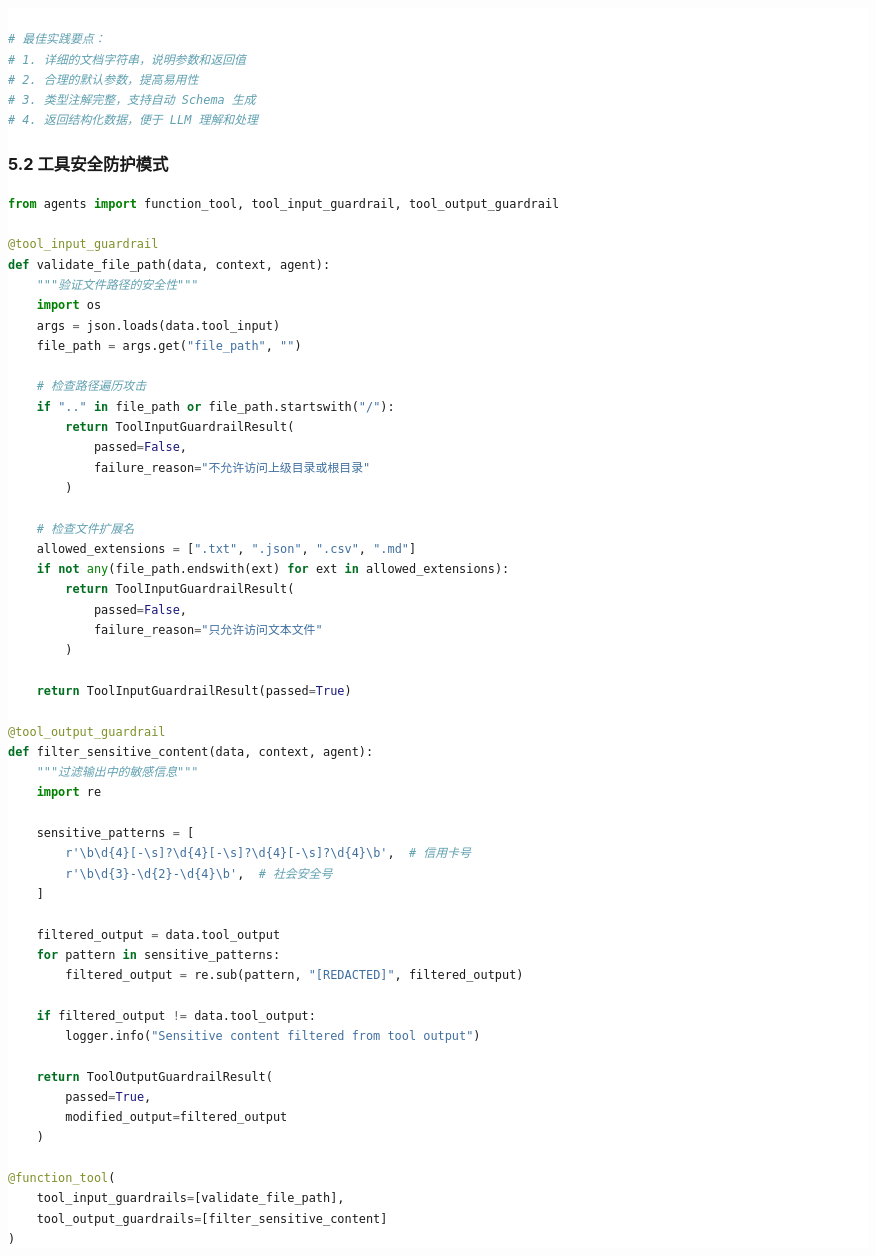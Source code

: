 ```python

# 最佳实践要点：
# 1. 详细的文档字符串，说明参数和返回值
# 2. 合理的默认参数，提高易用性
# 3. 类型注解完整，支持自动 Schema 生成
# 4. 返回结构化数据，便于 LLM 理解和处理
```

### 5.2 工具安全防护模式

```python
from agents import function_tool, tool_input_guardrail, tool_output_guardrail

@tool_input_guardrail
def validate_file_path(data, context, agent):
    """验证文件路径的安全性"""
    import os
    args = json.loads(data.tool_input)
    file_path = args.get("file_path", "")
    
    # 检查路径遍历攻击
    if ".." in file_path or file_path.startswith("/"):
        return ToolInputGuardrailResult(
            passed=False,
            failure_reason="不允许访问上级目录或根目录"
        )
    
    # 检查文件扩展名
    allowed_extensions = [".txt", ".json", ".csv", ".md"]
    if not any(file_path.endswith(ext) for ext in allowed_extensions):
        return ToolInputGuardrailResult(
            passed=False,
            failure_reason="只允许访问文本文件"
        )
    
    return ToolInputGuardrailResult(passed=True)

@tool_output_guardrail
def filter_sensitive_content(data, context, agent):
    """过滤输出中的敏感信息"""
    import re
    
    sensitive_patterns = [
        r'\b\d{4}[-\s]?\d{4}[-\s]?\d{4}[-\s]?\d{4}\b',  # 信用卡号
        r'\b\d{3}-\d{2}-\d{4}\b',  # 社会安全号
    ]
    
    filtered_output = data.tool_output
    for pattern in sensitive_patterns:
        filtered_output = re.sub(pattern, "[REDACTED]", filtered_output)
    
    if filtered_output != data.tool_output:
        logger.info("Sensitive content filtered from tool output")
    
    return ToolOutputGuardrailResult(
        passed=True,
        modified_output=filtered_output
    )

@function_tool(
    tool_input_guardrails=[validate_file_path],
    tool_output_guardrails=[filter_sensitive_content]
)
```